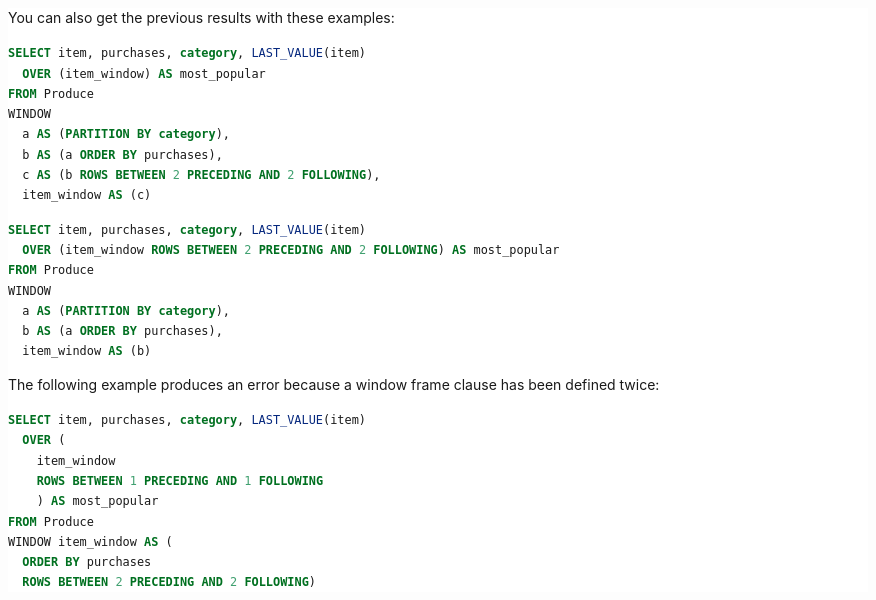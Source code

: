 You can also get the previous results with these examples:

```sql
SELECT item, purchases, category, LAST_VALUE(item)
  OVER (item_window) AS most_popular
FROM Produce
WINDOW
  a AS (PARTITION BY category),
  b AS (a ORDER BY purchases),
  c AS (b ROWS BETWEEN 2 PRECEDING AND 2 FOLLOWING),
  item_window AS (c)
```

```sql
SELECT item, purchases, category, LAST_VALUE(item)
  OVER (item_window ROWS BETWEEN 2 PRECEDING AND 2 FOLLOWING) AS most_popular
FROM Produce
WINDOW
  a AS (PARTITION BY category),
  b AS (a ORDER BY purchases),
  item_window AS (b)
```

The following example produces an error because a window frame clause has been
defined twice:

```sql {.bad}
SELECT item, purchases, category, LAST_VALUE(item)
  OVER (
    item_window
    ROWS BETWEEN 1 PRECEDING AND 1 FOLLOWING
    ) AS most_popular
FROM Produce
WINDOW item_window AS (
  ORDER BY purchases
  ROWS BETWEEN 2 PRECEDING AND 2 FOLLOWING)
```



[named-window-rules]: #named_window_rules

[over-clause-def]: #def_over_clause

[window-specs-def]: #def_window_spec

[window-frame-clause-def]: #def_window_frame

[named-windows]: #ref_named_window

[produce-table]: #produce_table

[farm-table]: #farm_table

[employees-table]: #employees_table

[window-functions-compute-grand-total]: #compute_a_grand_total

[window-functions-compute-subtotal]: #compute_a_subtotal

[window-functions-compute-cumulative-sum]: #compute_a_cumulative_sum

[window-functions-compute-moving-avg]: #compute_a_moving_average

[window-functions-compute-item-range]: #compute_the_number_of_items_within_a_range

[window-functions-get-popular-item]: #get_the_most_popular_item_in_each_category

[window-functions-get-last-value-range]: #get_the_last_value_in_a_range

[window-functions-compute-rank]: #compute_rank

[window-functions-use-named-window]: #def_use_named_window

[window-functions-link-to-window]: https://github.com/google/zetasql/blob/master/docs/query-syntax.md#window_clause

[window-functions-link-to-qualify]: https://github.com/google/zetasql/blob/master/docs/query-syntax.md#qualify_clause

[window-functions-link-to-hints]: https://github.com/google/zetasql/blob/master/docs/lexical.md#hints

[navigation-functions-reference]: https://github.com/google/zetasql/blob/master/docs/navigation_functions.md

[numbering-functions-reference]: https://github.com/google/zetasql/blob/master/docs/numbering_functions.md




